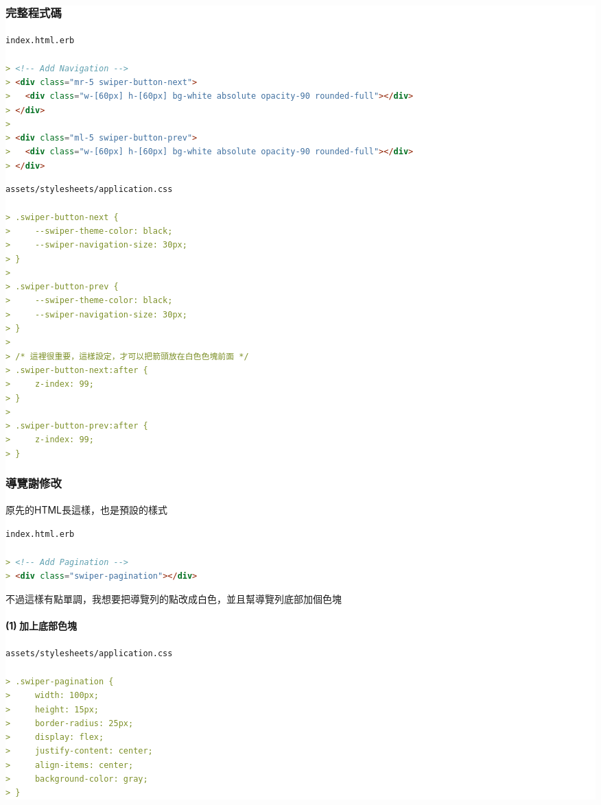 
### 完整程式碼
```md
index.html.erb

> <!-- Add Navigation -->
> <div class="mr-5 swiper-button-next">
>   <div class="w-[60px] h-[60px] bg-white absolute opacity-90 rounded-full"></div>
> </div>
> 
> <div class="ml-5 swiper-button-prev">
>   <div class="w-[60px] h-[60px] bg-white absolute opacity-90 rounded-full"></div>
> </div>  
```

```md
assets/stylesheets/application.css

> .swiper-button-next {        
>     --swiper-theme-color: black;    
>     --swiper-navigation-size: 30px;    
> }
> 
> .swiper-button-prev {        
>     --swiper-theme-color: black;    
>     --swiper-navigation-size: 30px;    
> }
> 
> /* 這裡很重要，這樣設定，才可以把箭頭放在白色色塊前面 */
> .swiper-button-next:after {
>     z-index: 99;
> }
> 
> .swiper-button-prev:after {
>     z-index: 99;
> }
```

### 導覽謝修改

原先的HTML長這樣，也是預設的樣式
```md
index.html.erb
  
> <!-- Add Pagination -->
> <div class="swiper-pagination"></div>
```


不過這樣有點單調，我想要把導覽列的點改成白色，並且幫導覽列底部加個色塊

#### (1) 加上底部色塊

```md
assets/stylesheets/application.css

> .swiper-pagination {    
>     width: 100px;
>     height: 15px;
>     border-radius: 25px;
>     display: flex;
>     justify-content: center;
>     align-items: center;        
>     background-color: gray;
> }
```

